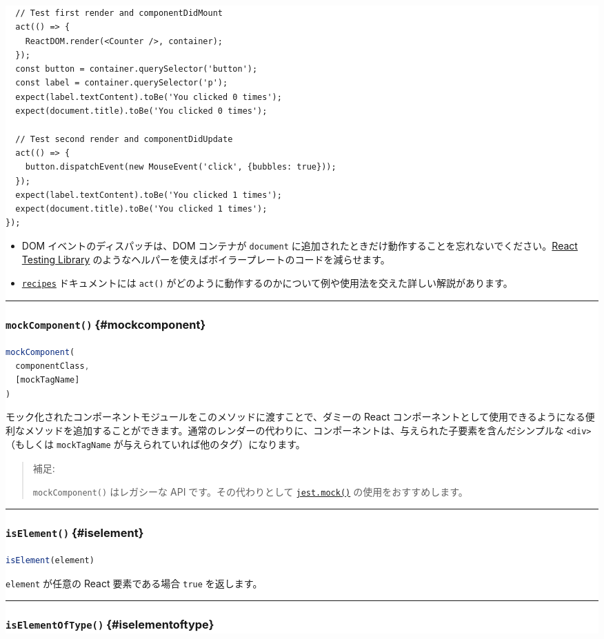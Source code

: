 ```js{3,20-22,29-31}
  // Test first render and componentDidMount
  act(() => {
    ReactDOM.render(<Counter />, container);
  });
  const button = container.querySelector('button');
  const label = container.querySelector('p');
  expect(label.textContent).toBe('You clicked 0 times');
  expect(document.title).toBe('You clicked 0 times');

  // Test second render and componentDidUpdate
  act(() => {
    button.dispatchEvent(new MouseEvent('click', {bubbles: true}));
  });
  expect(label.textContent).toBe('You clicked 1 times');
  expect(document.title).toBe('You clicked 1 times');
});
```

- DOM イベントのディスパッチは、DOM コンテナが `document` に追加されたときだけ動作することを忘れないでください。[React Testing Library](https://testing-library.com/react) のようなヘルパーを使えばボイラープレートのコードを減らせます。

- [`recipes`](/docs/testing-recipes.html) ドキュメントには `act()` がどのように動作するのかについて例や使用法を交えた詳しい解説があります。

* * *

### `mockComponent()` {#mockcomponent}

```javascript
mockComponent(
  componentClass,
  [mockTagName]
)
```

モック化されたコンポーネントモジュールをこのメソッドに渡すことで、ダミーの React コンポーネントとして使用できるようになる便利なメソッドを追加することができます。通常のレンダーの代わりに、コンポーネントは、与えられた子要素を含んだシンプルな `<div>`（もしくは `mockTagName` が与えられていれば他のタグ）になります。

> 補足:
>
> `mockComponent()` はレガシーな API です。その代わりとして [`jest.mock()`](https://facebook.github.io/jest/docs/en/tutorial-react-native.html#mock-native-modules-using-jestmock) の使用をおすすめします。

* * *

### `isElement()` {#iselement}

```javascript
isElement(element)
```

`element` が任意の React 要素である場合 `true` を返します。

* * *

### `isElementOfType()` {#iselementoftype}

